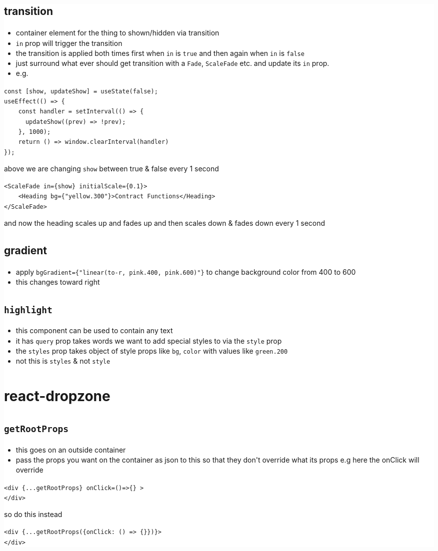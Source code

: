 ## transition

- container element for the thing to shown/hidden via transition
- `in` prop will trigger the transition
- the transition is applied both times first when `in` is `true` and then again when `in` is `false`
- just surround what ever should get transition with a `Fade`, `ScaleFade` etc. and update its `in` prop.
- e.g.
```
const [show, updateShow] = useState(false);
useEffect(() => {
    const handler = setInterval(() => {
      updateShow((prev) => !prev);
    }, 1000);
    return () => window.clearInterval(handler)
});
```
above we are changing `show` between true & false every 1 second
```
<ScaleFade in={show} initialScale={0.1}>
    <Heading bg={"yellow.300"}>Contract Functions</Heading>
</ScaleFade>
```
and now the heading scales up and fades up and then scales down & fades down every 1 second

## gradient
- apply `bgGradient={"linear(to-r, pink.400, pink.600)"}` to change background color from 400 to 600
- this changes toward right

## `highlight`

- this component can be used to contain any text
- it has `query` prop takes words we want to add special styles to via the `style` prop
- the `styles` prop takes object of style props like `bg`, `color` with values like `green.200`
- not this is `styles` & not `style`

# react-dropzone

## `getRootProps`
- this goes on an outside container
- pass the props you want on the container as json to this so that they don't override what its props
e.g here the onClick will override 
```
<div {...getRootProps} onClick=()=>{} >
</div>
```
so do this instead
```
<div {...getRootProps({onClick: () => {}})}>
</div>
```

